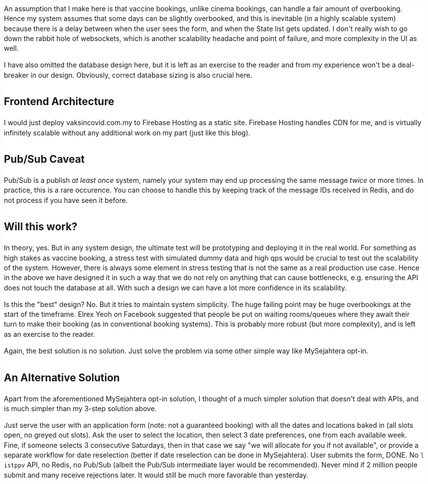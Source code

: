 An assumption that I make here is that vaccine bookings, unlike cinema bookings, can handle a fair amount of overbooking. Hence my system assumes that some days can be slightly overbooked, and this is inevitable (in a highly scalable system) because there is a delay between when the user sees the form, and when the State list gets updated. I don't really wish to go down the rabbit hole of websockets, which is another scalability headache and point of failure, and more complexity in the UI as well.

I have also omitted the database design here, but it is left as an exercise to the reader and from my experience won't be a deal-breaker in our design. Obviously, correct database sizing is also crucial here.

## Frontend Architecture

I would just deploy vaksincovid.com.my to Firebase Hosting as a static site. Firebase Hosting handles CDN for me, and is virtually infinitely scalable without any additional work on my part (just like this blog).

## Pub/Sub Caveat

Pub/Sub is a publish _at least once_ system, namely your system may end up processing the same message _twice_ or more times. In practice, this is a rare occurence. You can choose to handle this by keeping track of the message IDs received in Redis, and do not process if you have seen it before.

## Will this work?

In theory, yes. But in any system design, the ultimate test will be prototyping and deploying it in the real world. For something as high stakes as vaccine booking, a stress test with simulated dummy data and high qps would be crucial to test out the scalability of the system. However, there is always some element in stress testing that is not the same as a real production use case. Hence in the above we have designed it in such a way that we do not rely on anything that can cause bottlenecks, e.g. ensuring the API does not touch the database at all. With such a design we can have a lot more confidence in its scalability.

Is this the "best" design? No. But it tries to maintain system simplicity. The huge failing point may be huge overbookings at the start of the timeframe. Elrex Yeoh on Facebook suggested that people be put on waiting rooms/queues where they await their turn to make their booking (as in conventional booking systems). This is probably more robust (but more complexity), and is left as an exercise to the reader.

Again, the best solution is no solution. Just solve the problem via some other simple way like MySejahtera opt-in.

## An Alternative Solution

Apart from the aforementioned MySejahtera opt-in solution, I thought of a much simpler solution that doesn't deal with APIs, and is much simpler than my 3-step solution above.

Just serve the user with an application form (note: not a guaranteed booking) with all the dates and locations baked in (all slots open, no greyed out slots). Ask the user to select the location, then select 3 date preferences, one from each available week. Fine, if someone selects 3 consecutive Saturdays, then in that case we say "we will allocate for you if not available", or provide a separate workflow for date reselection (better if date reselection can be done in MySejahtera). User submits the form, DONE. No `listppv` API, no Redis, no Pub/Sub (albeit the Pub/Sub intermediate layer would be recommended). Never mind if 2 million people submit and many receive rejections later. It would still be much more favorable than yesterday.
